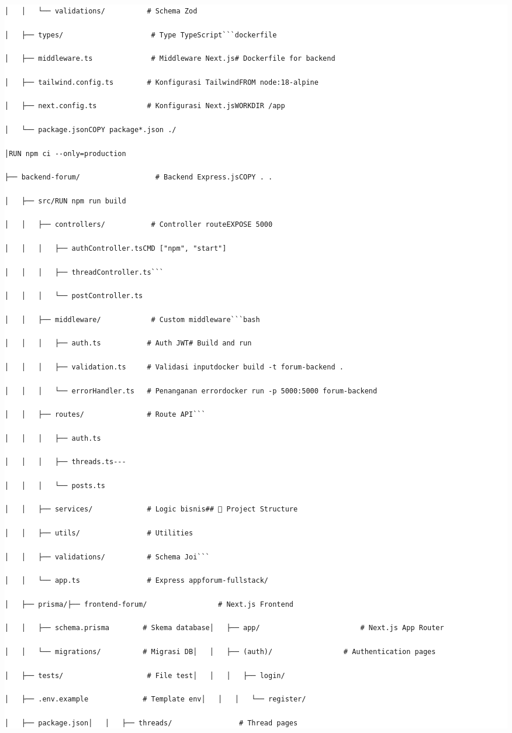 `````
│   │   └── validations/          # Schema Zod

│   ├── types/                     # Type TypeScript```dockerfile

│   ├── middleware.ts              # Middleware Next.js# Dockerfile for backend

│   ├── tailwind.config.ts        # Konfigurasi TailwindFROM node:18-alpine

│   ├── next.config.ts            # Konfigurasi Next.jsWORKDIR /app

│   └── package.jsonCOPY package*.json ./

│RUN npm ci --only=production

├── backend-forum/                  # Backend Express.jsCOPY . .

│   ├── src/RUN npm run build

│   │   ├── controllers/           # Controller routeEXPOSE 5000

│   │   │   ├── authController.tsCMD ["npm", "start"]

│   │   │   ├── threadController.ts```

│   │   │   └── postController.ts

│   │   ├── middleware/            # Custom middleware```bash

│   │   │   ├── auth.ts           # Auth JWT# Build and run

│   │   │   ├── validation.ts     # Validasi inputdocker build -t forum-backend .

│   │   │   └── errorHandler.ts   # Penanganan errordocker run -p 5000:5000 forum-backend

│   │   ├── routes/               # Route API```

│   │   │   ├── auth.ts

│   │   │   ├── threads.ts---

│   │   │   └── posts.ts

│   │   ├── services/             # Logic bisnis## 📁 Project Structure

│   │   ├── utils/                # Utilities

│   │   ├── validations/          # Schema Joi```

│   │   └── app.ts                # Express appforum-fullstack/

│   ├── prisma/├── frontend-forum/                 # Next.js Frontend

│   │   ├── schema.prisma        # Skema database│   ├── app/                        # Next.js App Router

│   │   └── migrations/          # Migrasi DB│   │   ├── (auth)/                 # Authentication pages

│   ├── tests/                    # File test│   │   │   ├── login/

│   ├── .env.example             # Template env│   │   │   └── register/

│   ├── package.json│   │   ├── threads/                # Thread pages
`````